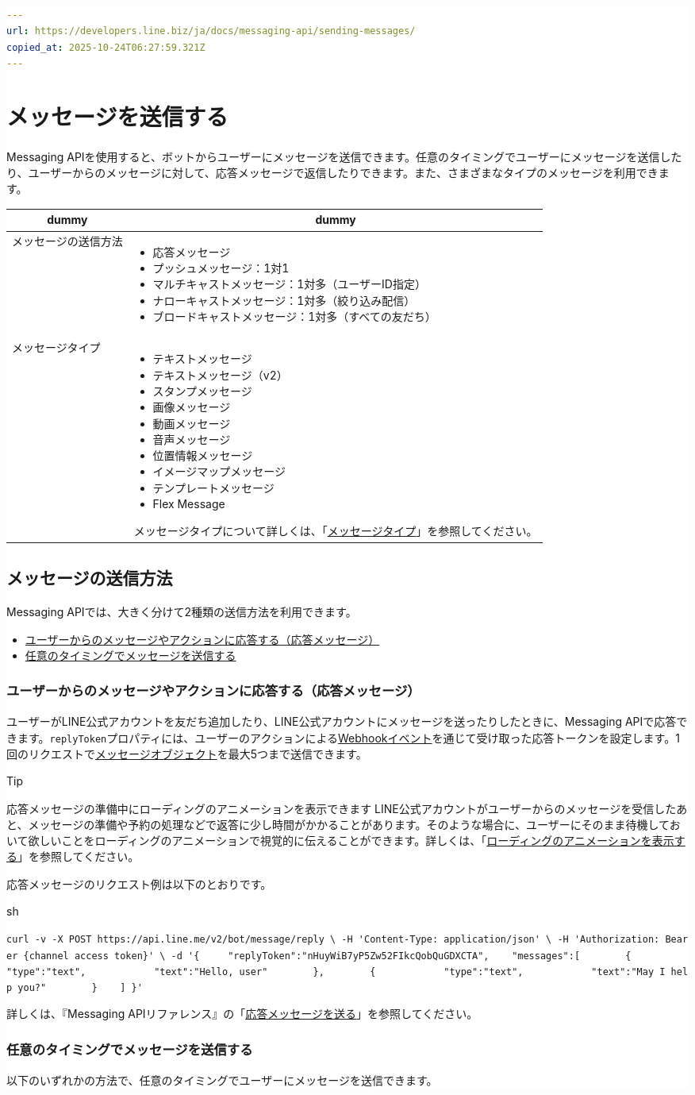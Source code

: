 ```yaml
---
url: https://developers.line.biz/ja/docs/messaging-api/sending-messages/
copied_at: 2025-10-24T06:27:59.321Z
---
```

# メッセージを送信する

Messaging APIを使用すると、ボットからユーザーにメッセージを送信できます。任意のタイミングでユーザーにメッセージを送信したり、ユーザーからのメッセージに対して、応答メッセージで返信したりできます。また、さまざまなタイプのメッセージを利用できます。

| dummy | dummy |
| --- | --- |
| メッセージの送信方法 | <ul><li>応答メッセージ</li><li>プッシュメッセージ：1対1</li><li>マルチキャストメッセージ：1対多（ユーザーID指定）</li><li>ナローキャストメッセージ：1対多（絞り込み配信）</li><li>ブロードキャストメッセージ：1対多（すべての友だち）</li></ul> |
| メッセージタイプ | <ul><li>テキストメッセージ</li><li>テキストメッセージ（v2）</li><li>スタンプメッセージ</li><li>画像メッセージ</li><li>動画メッセージ</li><li>音声メッセージ</li><li>位置情報メッセージ</li><li>イメージマップメッセージ</li><li>テンプレートメッセージ</li><li>Flex Message</li></ul>メッセージタイプについて詳しくは、「[メッセージタイプ](https://developers.line.biz/ja/docs/messaging-api/message-types/)」を参照してください。 |

## メッセージの送信方法

Messaging APIでは、大きく分けて2種類の送信方法を利用できます。

*   [ユーザーからのメッセージやアクションに応答する（応答メッセージ）](#reply-messages)
*   [任意のタイミングでメッセージを送信する](#send-messages-at-any-time)

### ユーザーからのメッセージやアクションに応答する（応答メッセージ）

ユーザーがLINE公式アカウントを友だち追加したり、LINE公式アカウントにメッセージを送ったりしたときに、Messaging APIで応答できます。`replyToken`プロパティには、ユーザーのアクションによる[Webhookイベント](https://developers.line.biz/ja/reference/messaging-api/#webhook-event-objects)を通じて受け取った応答トークンを設定します。1回のリクエストで[メッセージオブジェクト](https://developers.line.biz/ja/reference/messaging-api/#message-objects)を最大5つまで送信できます。

> [!TIP]
> 応答メッセージの準備中にローディングのアニメーションを表示できます
> LINE公式アカウントがユーザーからのメッセージを受信したあと、メッセージの準備や予約の処理などで返答に少し時間がかかることがあります。そのような場合に、ユーザーにそのまま待機しておいて欲しいことをローディングのアニメーションで視覚的に伝えることができます。詳しくは、「[ローディングのアニメーションを表示する](https://developers.line.biz/ja/docs/messaging-api/use-loading-indicator/)」を参照してください。

応答メッセージのリクエスト例は以下のとおりです。

sh

`curl -v -X POST https://api.line.me/v2/bot/message/reply \ -H 'Content-Type: application/json' \ -H 'Authorization: Bearer {channel access token}' \ -d '{     "replyToken":"nHuyWiB7yP5Zw52FIkcQobQuGDXCTA",    "messages":[        {            "type":"text",            "text":"Hello, user"        },        {            "type":"text",            "text":"May I help you?"        }    ] }'`

詳しくは、『Messaging APIリファレンス』の「[応答メッセージを送る](https://developers.line.biz/ja/reference/messaging-api/#send-reply-message)」を参照してください。

### 任意のタイミングでメッセージを送信する

以下のいずれかの方法で、任意のタイミングでユーザーにメッセージを送信できます。
